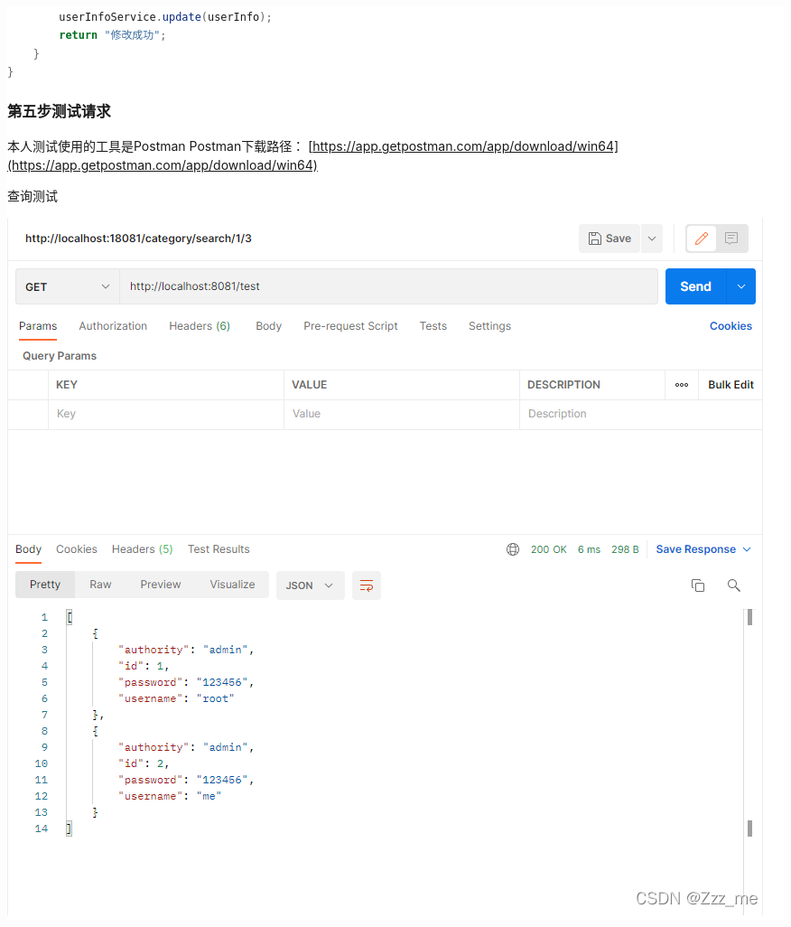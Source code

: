 ```java
        userInfoService.update(userInfo);
        return "修改成功";
    }
}
```

### 第五步测试请求

本人测试使用的工具是Postman Postman下载路径： [https://app.getpostman.com/app/download/win64](https://app.getpostman.com/app/download/win64)

查询测试


![img](img/9d9a64498493f1ed2fac02d11127926b.png)
